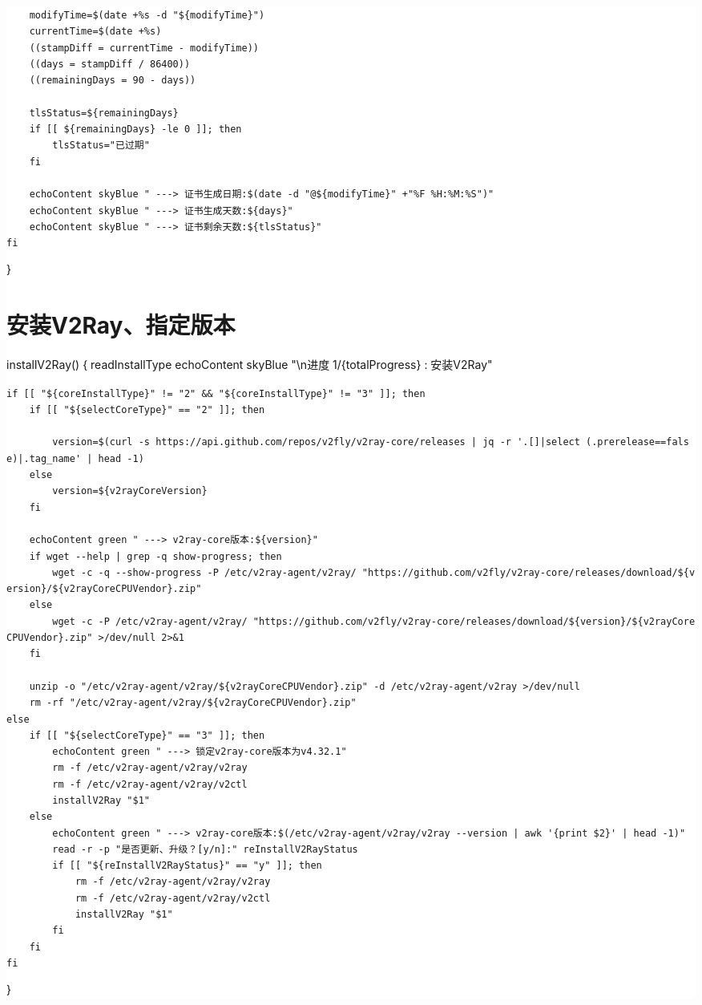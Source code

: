 		modifyTime=$(date +%s -d "${modifyTime}")
		currentTime=$(date +%s)
		((stampDiff = currentTime - modifyTime))
		((days = stampDiff / 86400))
		((remainingDays = 90 - days))

		tlsStatus=${remainingDays}
		if [[ ${remainingDays} -le 0 ]]; then
			tlsStatus="已过期"
		fi

		echoContent skyBlue " ---> 证书生成日期:$(date -d "@${modifyTime}" +"%F %H:%M:%S")"
		echoContent skyBlue " ---> 证书生成天数:${days}"
		echoContent skyBlue " ---> 证书剩余天数:${tlsStatus}"
	fi
}

# 安装V2Ray、指定版本
installV2Ray() {
	readInstallType
	echoContent skyBlue "\n进度  $1/${totalProgress} : 安装V2Ray"

	if [[ "${coreInstallType}" != "2" && "${coreInstallType}" != "3" ]]; then
		if [[ "${selectCoreType}" == "2" ]]; then

			version=$(curl -s https://api.github.com/repos/v2fly/v2ray-core/releases | jq -r '.[]|select (.prerelease==false)|.tag_name' | head -1)
		else
			version=${v2rayCoreVersion}
		fi

		echoContent green " ---> v2ray-core版本:${version}"
		if wget --help | grep -q show-progress; then
			wget -c -q --show-progress -P /etc/v2ray-agent/v2ray/ "https://github.com/v2fly/v2ray-core/releases/download/${version}/${v2rayCoreCPUVendor}.zip"
		else
			wget -c -P /etc/v2ray-agent/v2ray/ "https://github.com/v2fly/v2ray-core/releases/download/${version}/${v2rayCoreCPUVendor}.zip" >/dev/null 2>&1
		fi

		unzip -o "/etc/v2ray-agent/v2ray/${v2rayCoreCPUVendor}.zip" -d /etc/v2ray-agent/v2ray >/dev/null
		rm -rf "/etc/v2ray-agent/v2ray/${v2rayCoreCPUVendor}.zip"
	else
		if [[ "${selectCoreType}" == "3" ]]; then
			echoContent green " ---> 锁定v2ray-core版本为v4.32.1"
			rm -f /etc/v2ray-agent/v2ray/v2ray
			rm -f /etc/v2ray-agent/v2ray/v2ctl
			installV2Ray "$1"
		else
			echoContent green " ---> v2ray-core版本:$(/etc/v2ray-agent/v2ray/v2ray --version | awk '{print $2}' | head -1)"
			read -r -p "是否更新、升级？[y/n]:" reInstallV2RayStatus
			if [[ "${reInstallV2RayStatus}" == "y" ]]; then
				rm -f /etc/v2ray-agent/v2ray/v2ray
				rm -f /etc/v2ray-agent/v2ray/v2ctl
				installV2Ray "$1"
			fi
		fi
	fi
}
